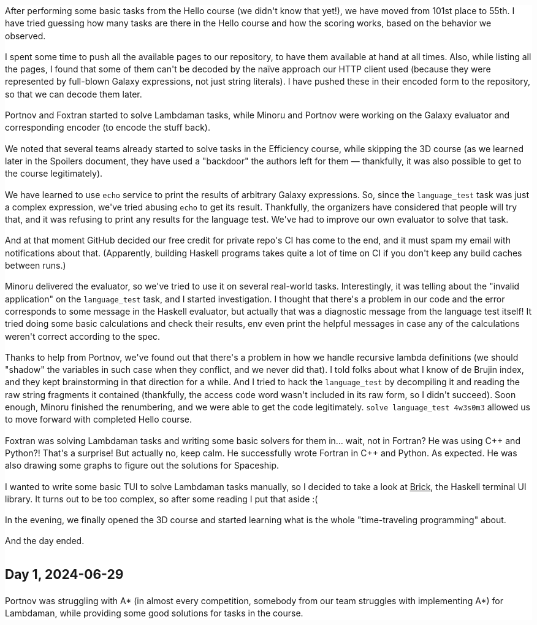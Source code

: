 After performing some basic tasks from the Hello course (we didn't know that yet!), we have moved from 101st place to 55th. I have tried guessing how many tasks are there in the Hello course and how the scoring works, based on the behavior we observed.

I spent some time to push all the available pages to our repository, to have them available at hand at all times. Also, while listing all the pages, I found that some of them can't be decoded by the naïve approach our HTTP client used (because they were represented by full-blown Galaxy expressions, not just string literals). I have pushed these in their encoded form to the repository, so that we can decode them later.

Portnov and Foxtran started to solve Lambdaman tasks, while Minoru and Portnov were working on the Galaxy evaluator and corresponding encoder (to encode the stuff back).

We noted that several teams already started to solve tasks in the Efficiency course, while skipping the 3D course (as we learned later in the Spoilers document, they have used a "backdoor" the authors left for them — thankfully, it was also possible to get to the course legitimately).

We have learned to use `echo` service to print the results of arbitrary Galaxy expressions. So, since the `language_test` task was just a complex expression, we've tried abusing `echo` to get its result. Thankfully, the organizers have considered that people will try that, and it was refusing to print any results for the language test. We've had to improve our own evaluator to solve that task.

And at that moment GitHub decided our free credit for private repo's CI has come to the end, and it must spam my email with notifications about that. (Apparently, building Haskell programs takes quite a lot of time on CI if you don't keep any build caches between runs.)

Minoru delivered the evaluator, so we've tried to use it on several real-world tasks. Interestingly, it was telling about the "invalid application" on the `language_test` task, and I started investigation. I thought that there's a problem in our code and the error corresponds to some message in the Haskell evaluator, but actually that was a diagnostic message from the language test itself! It tried doing some basic calculations and check their results, env even print the helpful messages in case any of the calculations weren't correct according to the spec.

Thanks to help from Portnov, we've found out that there's a problem in how we handle recursive lambda definitions (we should "shadow" the variables in such case when they conflict, and we never did that). I told folks about what I know of de Brujin index, and they kept brainstorming in that direction for a while. And I tried to hack the `language_test` by decompiling it and reading the raw string fragments it contained (thankfully, the access code word wasn't included in its raw form, so I didn't succeed). Soon enough, Minoru finished the renumbering, and we were able to get the code legitimately. `solve language_test 4w3s0m3` allowed us to move forward with completed Hello course.

Foxtran was solving Lambdaman tasks and writing some basic solvers for them in… wait, not in Fortran? He was using C++ and Python?! That's a surprise! But actually no, keep calm. He successfully wrote Fortran in C++ and Python. As expected. He was also drawing some graphs to figure out the solutions for Spaceship.

I wanted to write some basic TUI to solve Lambdaman tasks manually, so I decided to take a look at [Brick][haskell.brick], the Haskell terminal UI library. It turns out to be too complex, so after some reading I put that aside :(

In the evening, we finally opened the 3D course and started learning what is the whole "time-traveling programming" about.

And the day ended.

## Day 1, 2024-06-29
Portnov was struggling with A* (in almost every competition, somebody from our team struggles with implementing A*) for Lambdaman, while providing some good solutions for tasks in the course.


[akon32]: https://github.com/Akon32
[codingteam]: https://github.com/codingteam
[fornever]: https://github.com/ForNeVeR
[foxtran]: https://github.com/foxtran
[gsomix]: https://github.com/gsomix
[haskell.brick]: https://github.com/jtdaugherty/brick/blob/master/docs/guide.rst
[icfpc-2024.codingteam]: https://github.com/codingteam/icfpc-2024
[icfpc-2024.pre-flight-check]: https://github.com/codingteam/icfpc-2024/issues/2
[icfpc-2024.spoilers]: https://github.com/icfpcontest2024/icfpc2024/blob/main/spoilers.md
[mini-sat]: https://dwheeler.com/essays/minisat-user-guide.html
[minoru]: https://github.com/Minoru
[portnov]: https://github.com/portnov
[spec.galaxy]: https://icfpcontest2024.github.io/icfp.html
[wiki.euler-totient]: https://en.wikipedia.org/wiki/Euler%27s_totient_function
[wiki.sat]: https://en.wikipedia.org/wiki/SAT_solver